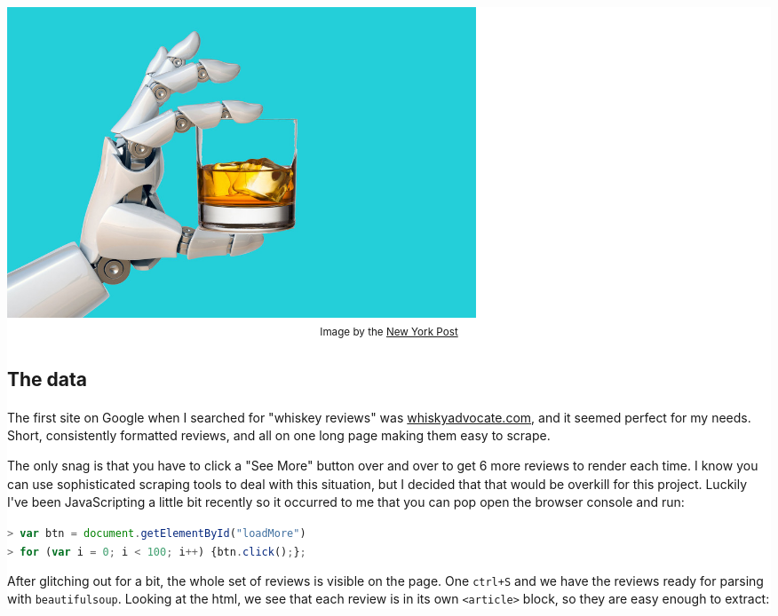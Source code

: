 <img style="max-height: 350px" src="/images/robot-whiskey.jpg" alt="Robot hand holding whiskey">
<div style="text-align:center"><small> Image by the <a href="https://nypost.com/2019/05/14/microsoft-partners-with-distillery-to-create-worlds-first-ai-whiskey/">New York Post</a> </small></div>


<a id='the-data'></a>
## The data

The first site on Google when I searched for "whiskey reviews" was [whiskyadvocate.com](http://whiskyadvocate.com/), and it seemed perfect for my needs. Short, consistently formatted reviews, and all on one long page making them easy to scrape. 

The only snag is that you have to click a "See More" button over and over to get 6 more reviews to render each time. I know you can use sophisticated scraping tools to deal with this situation, but I decided that that would be overkill for this project. Luckily I've been JavaScripting a little bit recently so it occurred to me that you can pop open the browser console and run:

```javascript
> var btn = document.getElementById("loadMore")
> for (var i = 0; i < 100; i++) {btn.click();};
```

After glitching out for a bit, the whole set of reviews is visible on the page. One `ctrl+S` and we have the reviews ready for parsing with `beautifulsoup`. Looking at the html, we see that each review is in its own `<article>` block, so they are easy enough to extract:
